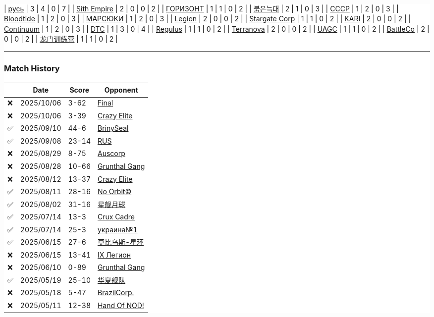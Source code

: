 | [русь](https://ws.tsl.rocks/corp/74b60d3e331a6a56ea4d17f4444f02a50808c013285ee0e0ccd54e4594e5e11b/) | 3 | 4 | 0 | 7 |
| [Sith Empire](https://ws.tsl.rocks/corp/7deb3943434ee3aa56bb4c29a0fb0831bcbc4b570a58a2809ea1a549b7df328e/) | 2 | 0 | 0 | 2 |
| [ГОРИЗОНТ](https://ws.tsl.rocks/corp/fc3e048fc6343ca1150c739ea0ee3851e467726090f1a6be2e8ce1f4851c7362/) | 1 | 1 | 0 | 2 |
| [붉은늑대](https://ws.tsl.rocks/corp/43d32b05645aaa9415d1c04ecbcea520d2ed5b90304770cb0ab3813cb86e2f49/) | 2 | 1 | 0 | 3 |
| [СССР](https://ws.tsl.rocks/corp/9291f24e53a2d2d23f3f2fa934a9db2247ebfc94e3a48666dbdf0e2d160c4cfd/) | 1 | 2 | 0 | 3 |
| [Bloodtide](https://ws.tsl.rocks/corp/45a33569cb3d53981db18893d92ddeaebd1f7bbc027226150f2c848f336f1905/) | 1 | 2 | 0 | 3 |
| [МАРСЮКИ](https://ws.tsl.rocks/corp/c3fa1ee33163a1a29bc7c9c69a933fc3b4d29c0e0e7a720c80fb2f5381b275c8/) | 1 | 2 | 0 | 3 |
| [Legion](https://ws.tsl.rocks/corp/313baaeac1c759ca26e0f4bd3140711cffdfa85c287d4c992dcfb809908cf491/) | 2 | 0 | 0 | 2 |
| [Stargate Corp](https://ws.tsl.rocks/corp/b698cd0d86be60954a4b995f79fffe102a71c350e47fbdc2a5827f0ed0ca455d/) | 1 | 1 | 0 | 2 |
| [KARI](https://ws.tsl.rocks/corp/4434276aa1aebbe4c0a69ac51dff9c243c5287d00096e12c87e8590318a2ab65/) | 2 | 0 | 0 | 2 |
| [Continuum](https://ws.tsl.rocks/corp/ea5fb17c8fcf67a15bd5a194549206adba2279a79973a34bcfd0abb1e3cf9107/) | 1 | 2 | 0 | 3 |
| [DTC](https://ws.tsl.rocks/corp/4be10b4fa74e6bc45ea50d720527bec8db0312f419a419f203b09350d663c755/) | 1 | 3 | 0 | 4 |
| [Regulus](https://ws.tsl.rocks/corp/2ac7f4a924f351d9e8a57c7bd7cb88bb810dd028acab61baf5f38f0ffc7cf559/) | 1 | 1 | 0 | 2 |
| [Terranova](https://ws.tsl.rocks/corp/4eeaf112dd9983e997c8c9ec43e562763a8cd4a95f268b4bfeee5e39934f01de/) | 2 | 0 | 0 | 2 |
| [UAGC](https://ws.tsl.rocks/corp/1be720217ab52db12c48c73fc6d02f0cd66130efe05373dd97926fac3992557d/) | 1 | 1 | 0 | 2 |
| [BattleCo](https://ws.tsl.rocks/corp/6fedbaaa5e81626ae4028e9ec468585dffa6b131eedb09b88a3ac88b7bca681e/) | 2 | 0 | 0 | 2 |
| [龙门训练营](https://ws.tsl.rocks/corp/1409829bbf951ca641274ef39dad828f2b4989e603fbe05e5765204058c13923/) | 1 | 1 | 0 | 2 |

---
### Match History

|  | Date | Score | Opponent |
| --- | --- | --- | --- |
| ❌ | 2025/10/06 | 3-62 | [Final](https://ws.tsl.rocks/corp/77270275648d2f188dea5d234a7428073a451ef4bc3cbd1b274a1d65e5f67c68/) |
| ❌ | 2025/10/06 | 3-39 | [Crazy Elite](https://ws.tsl.rocks/corp/ef64e9014b773074470ead0907b9c122bf6bda753de1cddfa01e95a00e9d47dc/) |
| ✅ | 2025/09/10 | 44-6 | [BrinySeal](https://ws.tsl.rocks/corp/05ada6d14c0c53422b434d3d55b1440370f85e96f93c74992cb8c4eb8f5503ba/) |
| ✅ | 2025/09/08 | 23-14 | [RUS](https://ws.tsl.rocks/corp/d2d651ed0a46443766a7930975f8ee7a4b0ee52e2ffb1d13337e743a3d5bea8d/) |
| ❌ | 2025/08/29 | 8-75 | [Auscorp](https://ws.tsl.rocks/corp/a33256c155b161f595303ef4302912cc63ddfe306cad3f53457cf55508dcad75/) |
| ❌ | 2025/08/28 | 10-66 | [Grunthal Gang](https://ws.tsl.rocks/corp/0ab98cd1f1b195397b27360ea0dee2527f1504c9f5d4867e719d6f1f73efb01d/) |
| ❌ | 2025/08/12 | 13-37 | [Crazy Elite](https://ws.tsl.rocks/corp/ef64e9014b773074470ead0907b9c122bf6bda753de1cddfa01e95a00e9d47dc/) |
| ✅ | 2025/08/11 | 28-16 | [No Orbit©](https://ws.tsl.rocks/corp/15831bc11de2a279f369118ffb2cd889844a6992e769889ad9e64f8ac15a410f/) |
| ✅ | 2025/08/02 | 31-16 | [星舰月球](https://ws.tsl.rocks/corp/b9a3e1e7fd3a235db7f440974db9210dc9a3b85c39fd437099f32f53cfe1e21c/) |
| ✅ | 2025/07/14 | 13-3 | [Crux Cadre](https://ws.tsl.rocks/corp/41cdba59897d5e01412601b648c1a692368d92c198123f9ab442f2a23464b375/) |
| ✅ | 2025/07/14 | 25-3 | [украина№1](https://ws.tsl.rocks/corp/c764dc8c07d1ae2ce06aba821c24a7106f169a21b59e724b0216cd8586cde6a6/) |
| ✅ | 2025/06/15 | 27-6 | [莫比乌斯\-星环](https://ws.tsl.rocks/corp/f880db6adc517a83cc7c539551b160f5a90ac67a8ac62f8ae1edcbb40fff043c/) |
| ❌ | 2025/06/15 | 13-41 | [IX Легион](https://ws.tsl.rocks/corp/1621eab3bcc1ebffe496faadcde81cd31c503b2ac667ef88fbf2d64ea1f9908b/) |
| ❌ | 2025/06/10 | 0-89 | [Grunthal Gang](https://ws.tsl.rocks/corp/0ab98cd1f1b195397b27360ea0dee2527f1504c9f5d4867e719d6f1f73efb01d/) |
| ✅ | 2025/05/19 | 25-10 | [华夏舰队](https://ws.tsl.rocks/corp/abd6d05a100ffdde2d15abd725a209bfbbf069b60b10ddeac88e88da66191472/) |
| ❌ | 2025/05/18 | 5-47 | [BrazilCorp\.](https://ws.tsl.rocks/corp/623f28fa77360220e64570e6493ec911dc1e814d1686305b7879da48d808d1cf/) |
| ❌ | 2025/05/11 | 12-38 | [Hand Of NOD\!](https://ws.tsl.rocks/corp/7d28fa95e1d2f344dc6cca0d3283c64b829b79b2afb7e3df8faaaa22ce5a1bf9/) |